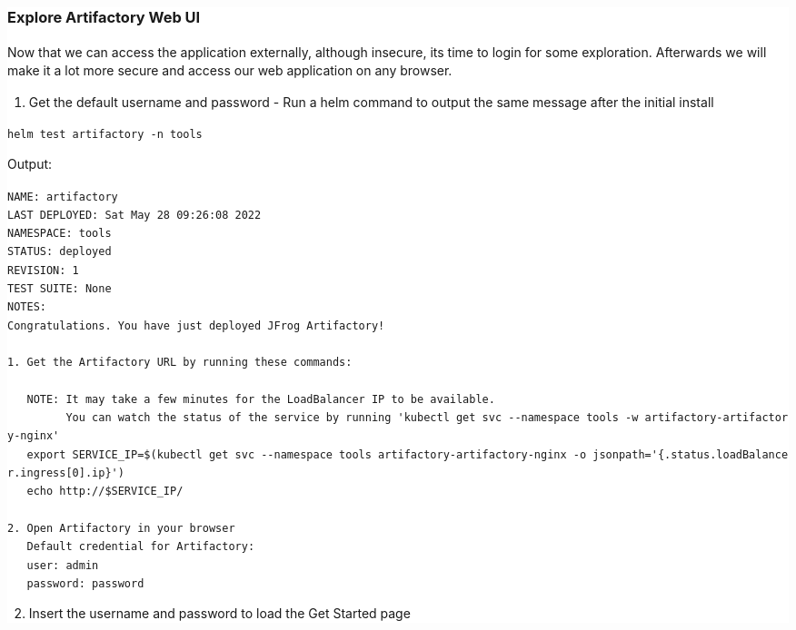 
### Explore Artifactory Web UI
Now that we can access the application externally, although insecure, its time to login for some exploration. Afterwards we will make it a lot more secure and access our web application on any browser.

1. Get the default username and password - Run a helm command to output the same message after the initial install
    
```
helm test artifactory -n tools
```
Output:
```
NAME: artifactory
LAST DEPLOYED: Sat May 28 09:26:08 2022
NAMESPACE: tools
STATUS: deployed
REVISION: 1
TEST SUITE: None
NOTES:
Congratulations. You have just deployed JFrog Artifactory!

1. Get the Artifactory URL by running these commands:

   NOTE: It may take a few minutes for the LoadBalancer IP to be available.
         You can watch the status of the service by running 'kubectl get svc --namespace tools -w artifactory-artifactory-nginx'
   export SERVICE_IP=$(kubectl get svc --namespace tools artifactory-artifactory-nginx -o jsonpath='{.status.loadBalancer.ingress[0].ip}')
   echo http://$SERVICE_IP/

2. Open Artifactory in your browser
   Default credential for Artifactory:
   user: admin
   password: password
```

2. Insert the username and password to load the Get Started page
